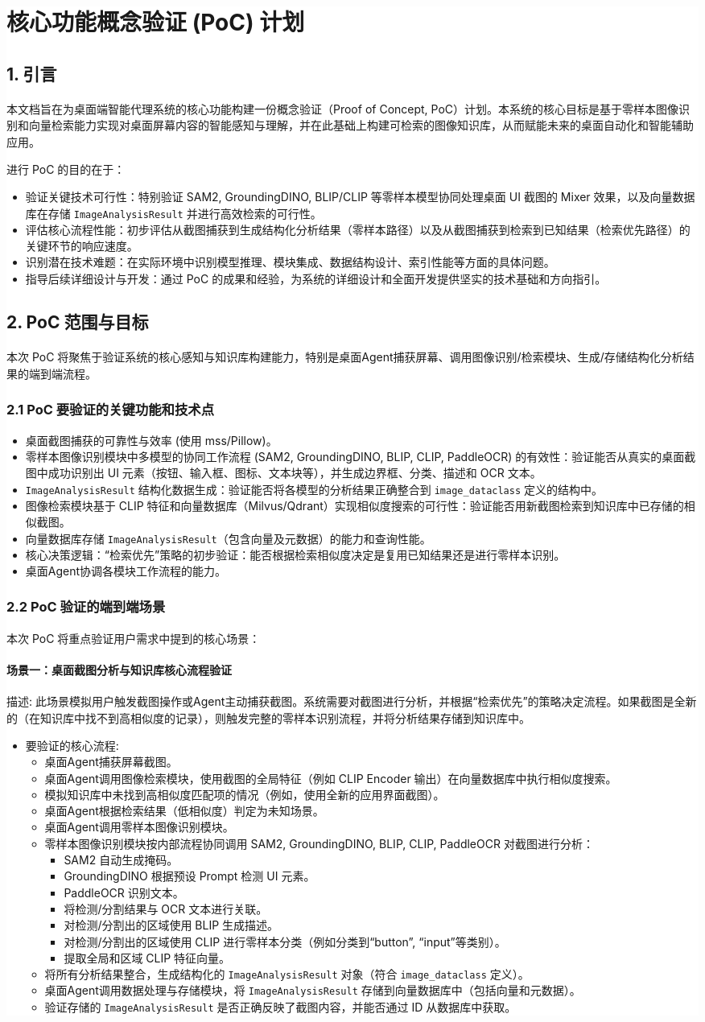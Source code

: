 # 核心功能概念验证 (PoC) 计划

## 1. 引言

本文档旨在为桌面端智能代理系统的核心功能构建一份概念验证（Proof of Concept, PoC）计划。本系统的核心目标是基于零样本图像识别和向量检索能力实现对桌面屏幕内容的智能感知与理解，并在此基础上构建可检索的图像知识库，从而赋能未来的桌面自动化和智能辅助应用。

进行 PoC 的目的在于：

*   验证关键技术可行性：特别验证 SAM2, GroundingDINO, BLIP/CLIP 等零样本模型协同处理桌面 UI 截图的 Mixer 效果，以及向量数据库在存储 `ImageAnalysisResult` 并进行高效检索的可行性。
*   评估核心流程性能：初步评估从截图捕获到生成结构化分析结果（零样本路径）以及从截图捕获到检索到已知结果（检索优先路径）的关键环节的响应速度。
*   识别潜在技术难题：在实际环境中识别模型推理、模块集成、数据结构设计、索引性能等方面的具体问题。
*   指导后续详细设计与开发：通过 PoC 的成果和经验，为系统的详细设计和全面开发提供坚实的技术基础和方向指引。

## 2. PoC 范围与目标

本次 PoC 将聚焦于验证系统的核心感知与知识库构建能力，特别是桌面Agent捕获屏幕、调用图像识别/检索模块、生成/存储结构化分析结果的端到端流程。

### 2.1 PoC 要验证的关键功能和技术点

*   桌面截图捕获的可靠性与效率 (使用 mss/Pillow)。
*   零样本图像识别模块中多模型的协同工作流程 (SAM2, GroundingDINO, BLIP, CLIP, PaddleOCR) 的有效性：验证能否从真实的桌面截图中成功识别出 UI 元素（按钮、输入框、图标、文本块等），并生成边界框、分类、描述和 OCR 文本。
*   `ImageAnalysisResult` 结构化数据生成：验证能否将各模型的分析结果正确整合到 `image_dataclass` 定义的结构中。
*   图像检索模块基于 CLIP 特征和向量数据库（Milvus/Qdrant）实现相似度搜索的可行性：验证能否用新截图检索到知识库中已存储的相似截图。
*   向量数据库存储 `ImageAnalysisResult`（包含向量及元数据）的能力和查询性能。
*   核心决策逻辑：“检索优先”策略的初步验证：能否根据检索相似度决定是复用已知结果还是进行零样本识别。
*   桌面Agent协调各模块工作流程的能力。

### 2.2 PoC 验证的端到端场景

本次 PoC 将重点验证用户需求中提到的核心场景：

#### 场景一：桌面截图分析与知识库核心流程验证

描述: 此场景模拟用户触发截图操作或Agent主动捕获截图。系统需要对截图进行分析，并根据“检索优先”的策略决定流程。如果截图是全新的（在知识库中找不到高相似度的记录），则触发完整的零样本识别流程，并将分析结果存储到知识库中。

*   要验证的核心流程:
    *   桌面Agent捕获屏幕截图。
    *   桌面Agent调用图像检索模块，使用截图的全局特征（例如 CLIP Encoder 输出）在向量数据库中执行相似度搜索。
    *   模拟知识库中未找到高相似度匹配项的情况（例如，使用全新的应用界面截图）。
    *   桌面Agent根据检索结果（低相似度）判定为未知场景。
    *   桌面Agent调用零样本图像识别模块。
    *   零样本图像识别模块按内部流程协同调用 SAM2, GroundingDINO, BLIP, CLIP, PaddleOCR 对截图进行分析：
        *   SAM2 自动生成掩码。
        *   GroundingDINO 根据预设 Prompt 检测 UI 元素。
        *   PaddleOCR 识别文本。
        *   将检测/分割结果与 OCR 文本进行关联。
        *   对检测/分割出的区域使用 BLIP 生成描述。
        *   对检测/分割出的区域使用 CLIP 进行零样本分类（例如分类到“button”, “input”等类别）。
        *   提取全局和区域 CLIP 特征向量。
    *   将所有分析结果整合，生成结构化的 `ImageAnalysisResult` 对象（符合 `image_dataclass` 定义）。
    *   桌面Agent调用数据处理与存储模块，将 `ImageAnalysisResult` 存储到向量数据库中（包括向量和元数据）。
    *   验证存储的 `ImageAnalysisResult` 是否正确反映了截图内容，并能否通过 ID 从数据库中获取。
